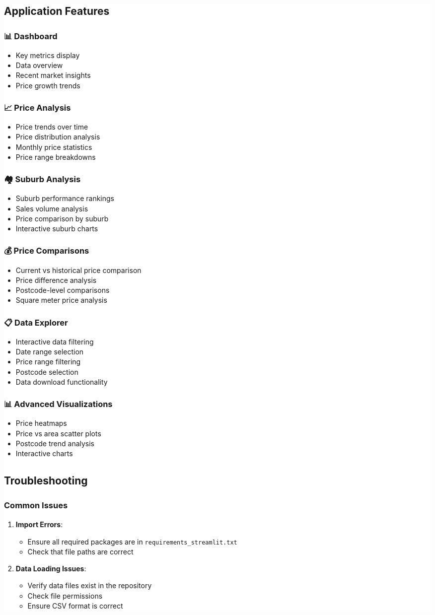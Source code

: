 ## Application Features

### 📊 Dashboard
- Key metrics display
- Data overview
- Recent market insights
- Price growth trends

### 📈 Price Analysis
- Price trends over time
- Price distribution analysis
- Monthly price statistics
- Price range breakdowns

### 🏘️ Suburb Analysis
- Suburb performance rankings
- Sales volume analysis
- Price comparison by suburb
- Interactive suburb charts

### 💰 Price Comparisons
- Current vs historical price comparison
- Price difference analysis
- Postcode-level comparisons
- Square meter price analysis

### 📋 Data Explorer
- Interactive data filtering
- Date range selection
- Price range filtering
- Postcode selection
- Data download functionality

### 📊 Advanced Visualizations
- Price heatmaps
- Price vs area scatter plots
- Postcode trend analysis
- Interactive charts

## Troubleshooting

### Common Issues

1. **Import Errors**:
   - Ensure all required packages are in `requirements_streamlit.txt`
   - Check that file paths are correct

2. **Data Loading Issues**:
   - Verify data files exist in the repository
   - Check file permissions
   - Ensure CSV format is correct
